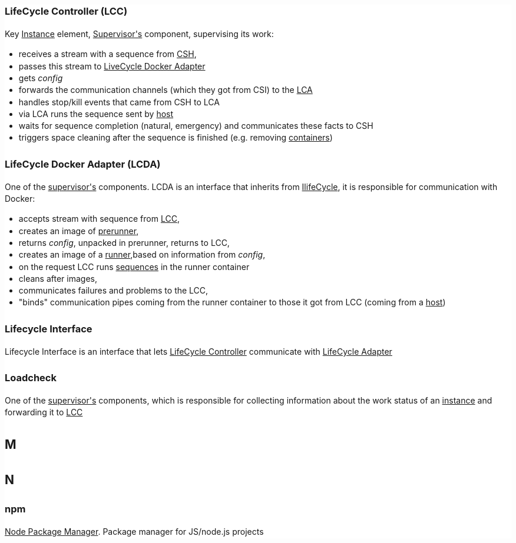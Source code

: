 ### LifeCycle Controller (LCC)


Key [Instance](#instance) element, [Supervisor's](#supervisor) component, supervising its work:

- receives a stream with a sequence from [CSH](#host),
- passes this stream to [LiveCycle Docker Adapter](#lifecycle-docker-adapter-lcda)
- gets _config_
- forwards the communication channels (which they got from CSI) to the [LCA](#lifecycle-adapter-lca)
- handles stop/kill events that came from CSH to LCA
- via LCA runs the sequence sent by [host](#host)
- waits for sequence completion (natural, emergency) and communicates these facts to CSH
- triggers space cleaning after the sequence is finished (e.g. removing [containers](#container))

### LifeCycle Docker Adapter (LCDA)


One of the [supervisor's](#supervisor) components. LCDA is an interface that inherits from [IlifeCycle](#ilifecycle-ilc), it is responsible for communication with Docker:

- accepts stream with sequence from [LCC](#lifecycle-controller-lcc),
- creates an image of [prerunner](#prerunner),
- returns _config_, unpacked in prerunner, returns to LCC,
- creates an image of a [runner](#runner),based on information from _config_,
- on the request LCC runs [sequences](#sequence) in the runner container
- cleans after images,
- communicates failures and problems to the LCC,
- "binds" communication pipes coming from the runner container to those it got from LCC (coming from a [host](#host))

### Lifecycle Interface

Lifecycle Interface is an interface that lets [LifeCycle Controller](#lifecycle-controller-lcc) communicate with [LifeCycle Adapter](#ilifecycle-ilc)

### Loadcheck


One of the [supervisor's](#supervisor) components, which is responsible for collecting information about the work status of an [instance](#instance) and forwarding it to [LCC](#lifecycle-controller-lcc)

## M



## N

### npm

[Node Package Manager](https://en.wikipedia.org/wiki/Npm_(software)). Package manager for JS/node.js projects
